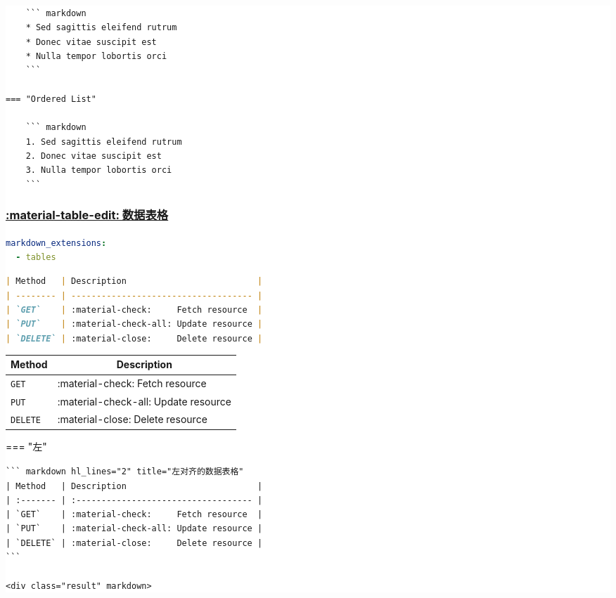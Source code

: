         ``` markdown
        * Sed sagittis eleifend rutrum
        * Donec vitae suscipit est
        * Nulla tempor lobortis orci
        ```

    === "Ordered List"

        ``` markdown
        1. Sed sagittis eleifend rutrum
        2. Donec vitae suscipit est
        3. Nulla tempor lobortis orci
        ```

</div>

### [:material-table-edit: 数据表格](https://squidfunk.github.io/mkdocs-material/reference/data-tables/)

``` yaml
markdown_extensions:
  - tables
```

``` markdown title="数据表格"
| Method   | Description                          |
| -------- | ------------------------------------ |
| `GET`    | :material-check:     Fetch resource  |
| `PUT`    | :material-check-all: Update resource |
| `DELETE` | :material-close:     Delete resource |
```

<div class="result" markdown>

| Method   | Description                          |
| -------- | ------------------------------------ |
| `GET`    | :material-check:     Fetch resource  |
| `PUT`    | :material-check-all: Update resource |
| `DELETE` | :material-close:     Delete resource |

</div>

=== "左"

    ``` markdown hl_lines="2" title="左对齐的数据表格"
    | Method   | Description                          |
    | :------- | :----------------------------------- |
    | `GET`    | :material-check:     Fetch resource  |
    | `PUT`    | :material-check-all: Update resource |
    | `DELETE` | :material-close:     Delete resource |
    ```

    <div class="result" markdown>
